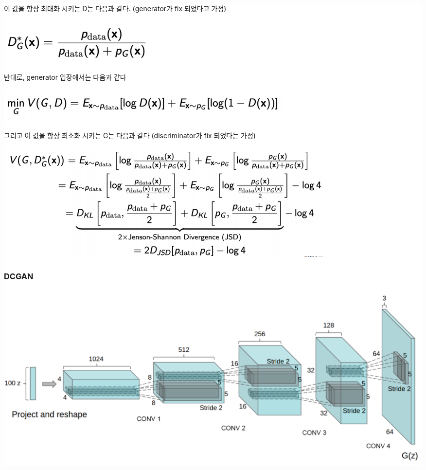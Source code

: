 이 값을 항상 최대화 시키는 D는 다음과 같다. \(generator가 fix 되었다고 가정\)

![](../../../../.gitbook/assets/image%20%28905%29.png)

반대로, generator 입장에서는 다음과 같다

![](../../../../.gitbook/assets/image%20%28915%29.png)

그리고 이 값을 항상 최소화 시키는 G는 다음과 같다 \(discriminator가 fix 되었다는 가정\)

![](../../../../.gitbook/assets/image%20%28913%29.png)



### DCGAN

![](../../../../.gitbook/assets/image%20%28920%29.png)
